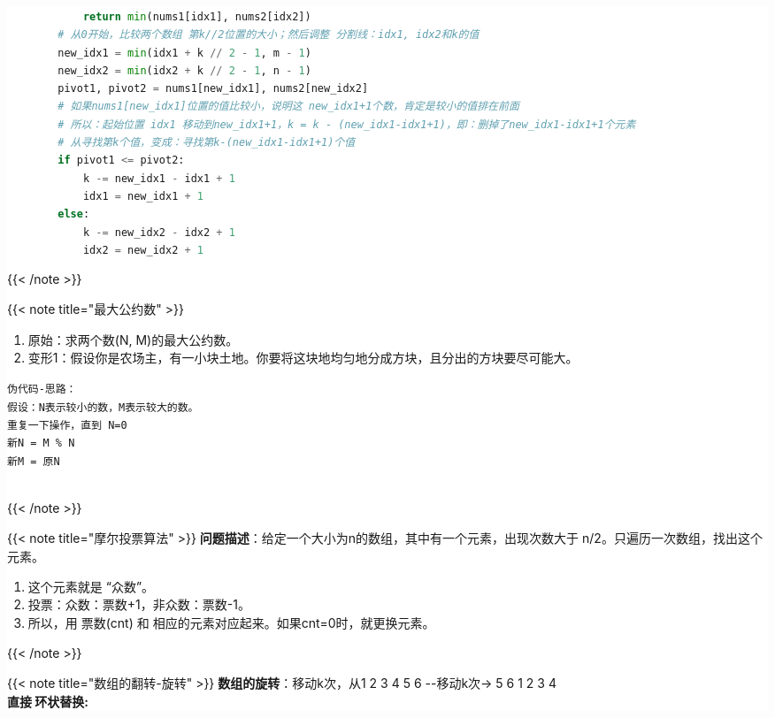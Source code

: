 ```python
            return min(nums1[idx1], nums2[idx2])
        # 从0开始，比较两个数组 第k//2位置的大小；然后调整 分割线：idx1, idx2和k的值
        new_idx1 = min(idx1 + k // 2 - 1, m - 1)
        new_idx2 = min(idx2 + k // 2 - 1, n - 1)
        pivot1, pivot2 = nums1[new_idx1], nums2[new_idx2]
        # 如果nums1[new_idx1]位置的值比较小，说明这 new_idx1+1个数，肯定是较小的值排在前面
        # 所以：起始位置 idx1 移动到new_idx1+1，k = k - (new_idx1-idx1+1)，即：删掉了new_idx1-idx1+1个元素
        # 从寻找第k个值，变成：寻找第k-(new_idx1-idx1+1)个值
        if pivot1 <= pivot2:
            k -= new_idx1 - idx1 + 1
            idx1 = new_idx1 + 1
        else:
            k -= new_idx2 - idx2 + 1
            idx2 = new_idx2 + 1
```


{{< /note >}}



{{< note title="最大公约数" >}}

1. 原始：求两个数(N, M)的最大公约数。
2. 变形1：假设你是农场主，有一小块土地。你要将这块地均匀地分成方块，且分出的方块要尽可能大。

```
伪代码-思路：  
假设：N表示较小的数，M表示较大的数。  
重复一下操作，直到 N=0
新N = M % N
新M = 原N


```

{{< /note >}}



{{< note title="摩尔投票算法" >}}
**问题描述**：给定一个大小为n的数组，其中有一个元素，出现次数大于 n/2。只遍历一次数组，找出这个元素。<br>
1. 这个元素就是 “众数”。
2. 投票：众数：票数+1，非众数：票数-1。
3. 所以，用 票数(cnt) 和 相应的元素对应起来。如果cnt=0时，就更换元素。


{{< /note >}}



{{< note title="数组的翻转-旋转" >}}
**数组的旋转**：移动k次，从1 2 3 4 5 6 --移动k次-> 5 6 1 2 3 4 <br>
**直接 环状替换:**